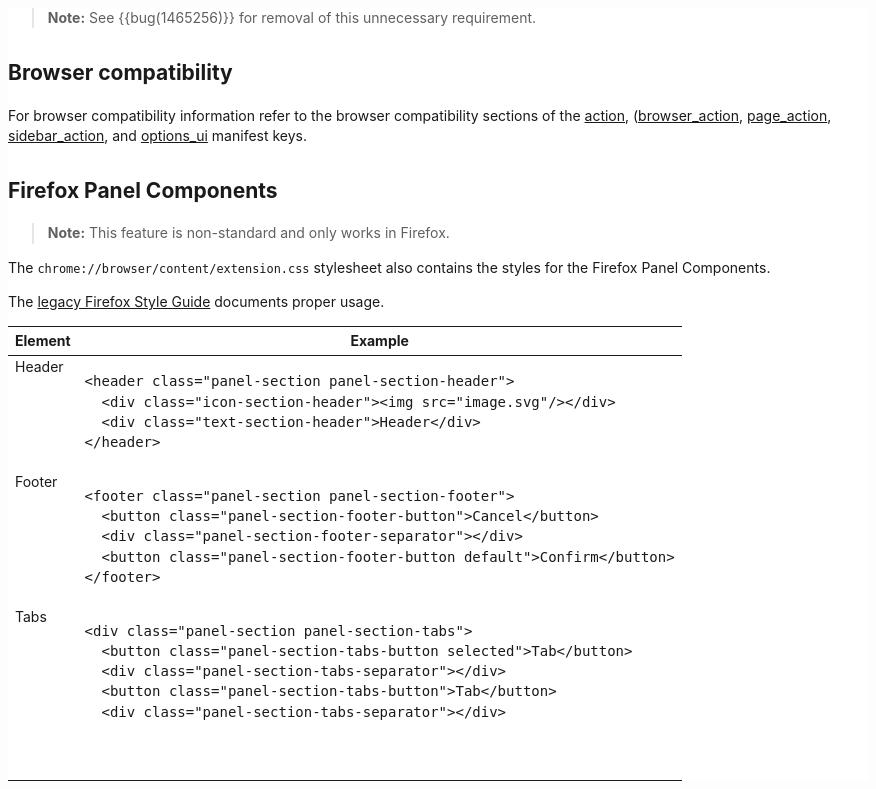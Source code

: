   </tbody>
</table>

> **Note:** See {{bug(1465256)}} for removal of this unnecessary requirement.

## Browser compatibility

For browser compatibility information refer to the browser compatibility sections of the [action](en-US/docs/Mozilla/Add-ons/WebExtensions/manifest.json/action#browser_compatibility), ([browser_action](/en-US/docs/Mozilla/Add-ons/WebExtensions/manifest.json/browser_action#browser_compatibility), [page_action](/en-US/docs/Mozilla/Add-ons/WebExtensions/manifest.json/page_action#browser_compatibility), [sidebar_action](/en-US/docs/Mozilla/Add-ons/WebExtensions/manifest.json/sidebar_action#browser_compatibility), and [options_ui](/en-US/docs/Mozilla/Add-ons/WebExtensions/manifest.json/options_ui#browser_compatibility) manifest keys.

## Firefox Panel Components

> **Note:** This feature is non-standard and only works in Firefox.

The `chrome://browser/content/extension.css` stylesheet also contains the styles for the Firefox Panel Components.

The [legacy Firefox Style Guide](https://firefoxux.github.io/StyleGuide/#/navigation) documents proper usage.

<table class="fullwidth-table standard-table">
  <thead>
    <tr>
      <th scope="col">Element</th>
      <th scope="col">Example</th>
    </tr>
  </thead>
  <tbody>
    <tr>
      <td>Header</td>
      <td>
        <pre class="brush: html">
&#x3C;header class="panel-section panel-section-header">
  &#x3C;div class="icon-section-header">&#x3C;img src="image.svg"/>&#x3C;/div>
  &#x3C;div class="text-section-header">Header&#x3C;/div>
&#x3C;/header></pre
        >
      </td>
    </tr>
    <tr>
      <td>Footer</td>
      <td>
        <pre class="brush: html">
&#x3C;footer class="panel-section panel-section-footer">
  &#x3C;button class="panel-section-footer-button">Cancel&#x3C;/button>
  &#x3C;div class="panel-section-footer-separator">&#x3C;/div>
  &#x3C;button class="panel-section-footer-button default">Confirm&#x3C;/button>
&#x3C;/footer></pre
        >
      </td>
    </tr>
    <tr>
      <td>Tabs</td>
      <td>
        <pre class="brush: html">
&#x3C;div class="panel-section panel-section-tabs">
  &#x3C;button class="panel-section-tabs-button selected">Tab&#x3C;/button>
  &#x3C;div class="panel-section-tabs-separator">&#x3C;/div>
  &#x3C;button class="panel-section-tabs-button">Tab&#x3C;/button>
  &#x3C;div class="panel-section-tabs-separator">&#x3C;/div>